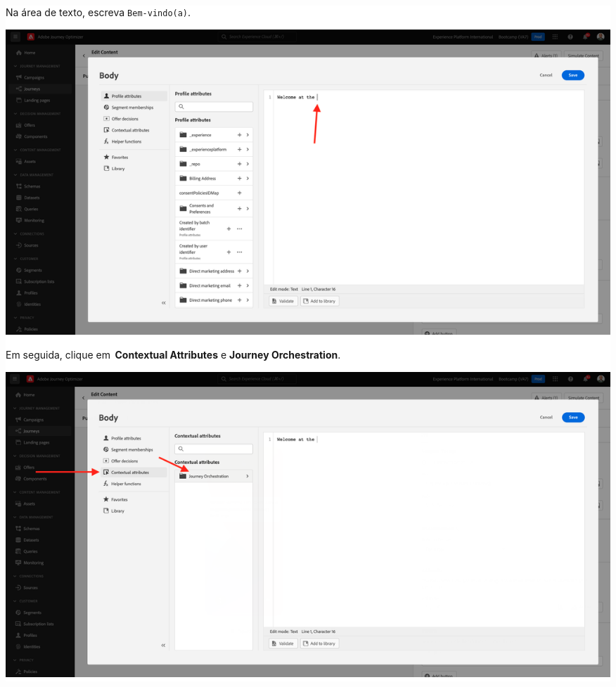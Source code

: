 Na área de texto, escreva `Bem-vindo(a)`. 

![Journey Optimizer](./images/msg12.png)

Em seguida, clique em  **Contextual Attributes** e **Journey Orchestration**.

![ACOP](./images/jomsg3.png)
